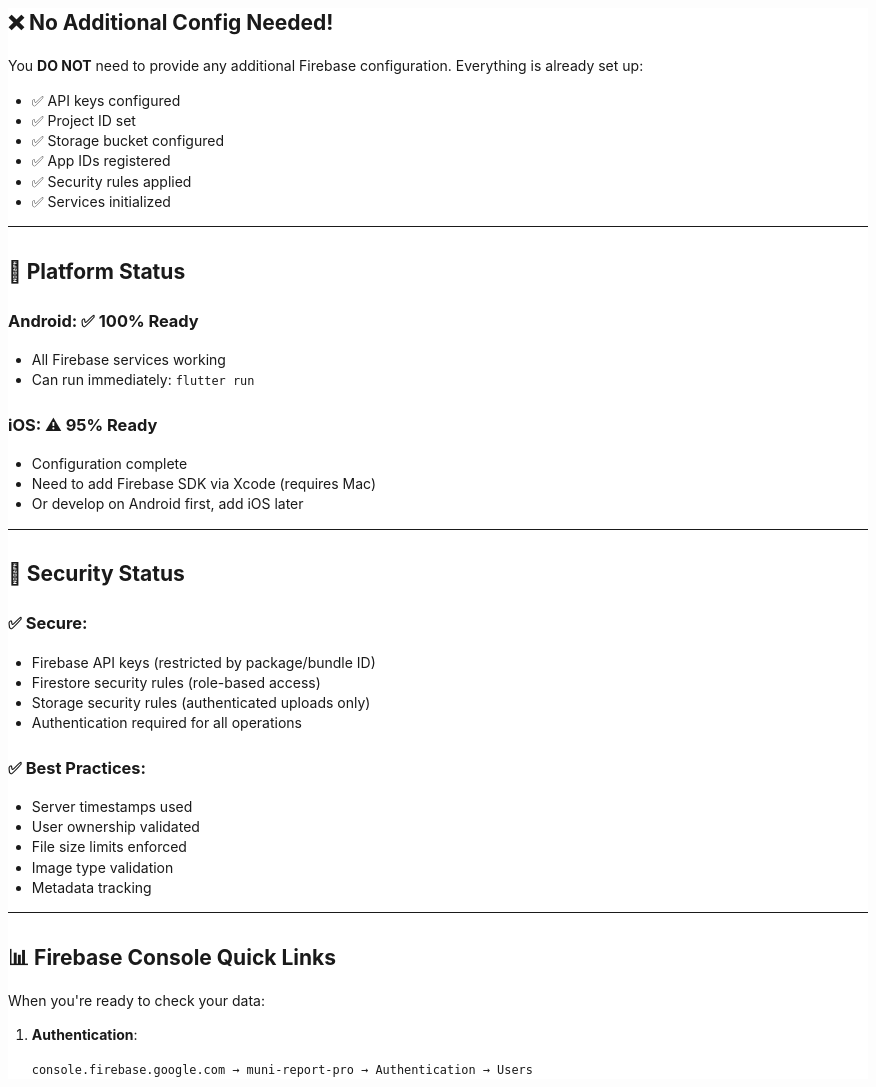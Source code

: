 
## ❌ No Additional Config Needed!

You **DO NOT** need to provide any additional Firebase configuration. Everything is already set up:

- ✅ API keys configured
- ✅ Project ID set
- ✅ Storage bucket configured
- ✅ App IDs registered
- ✅ Security rules applied
- ✅ Services initialized

---

## 📱 Platform Status

### Android: ✅ 100% Ready
- All Firebase services working
- Can run immediately: `flutter run`

### iOS: ⚠️ 95% Ready
- Configuration complete
- Need to add Firebase SDK via Xcode (requires Mac)
- Or develop on Android first, add iOS later

---

## 🔐 Security Status

### ✅ Secure:
- Firebase API keys (restricted by package/bundle ID)
- Firestore security rules (role-based access)
- Storage security rules (authenticated uploads only)
- Authentication required for all operations

### ✅ Best Practices:
- Server timestamps used
- User ownership validated
- File size limits enforced
- Image type validation
- Metadata tracking

---

## 📊 Firebase Console Quick Links

When you're ready to check your data:

1. **Authentication**: 
   ```
   console.firebase.google.com → muni-report-pro → Authentication → Users
   ```
